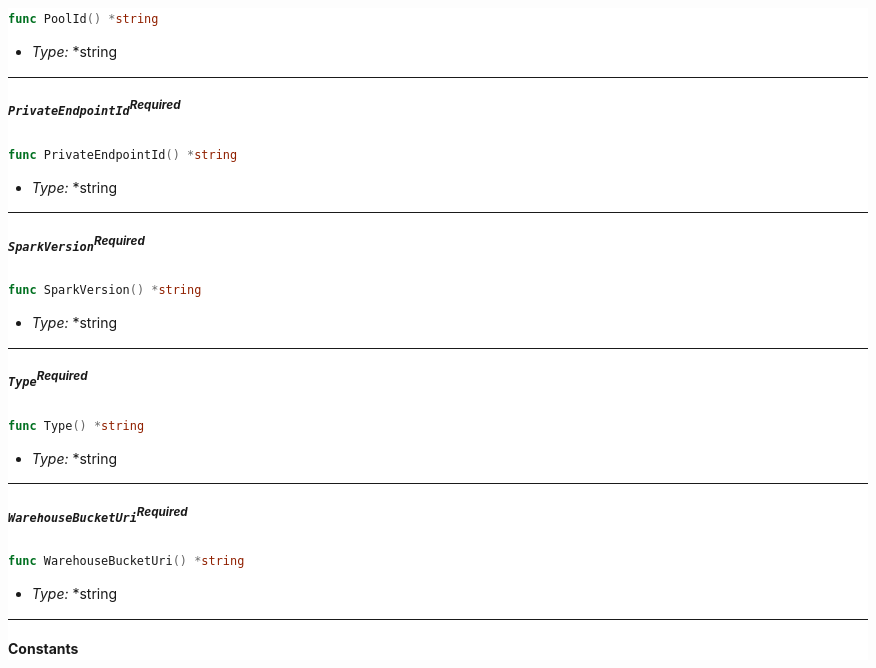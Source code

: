 ```go
func PoolId() *string
```

- *Type:* *string

---

##### `PrivateEndpointId`<sup>Required</sup> <a name="PrivateEndpointId" id="rhizo-co-terraform-provider-oci.dataflowApplication.DataflowApplication.property.privateEndpointId"></a>

```go
func PrivateEndpointId() *string
```

- *Type:* *string

---

##### `SparkVersion`<sup>Required</sup> <a name="SparkVersion" id="rhizo-co-terraform-provider-oci.dataflowApplication.DataflowApplication.property.sparkVersion"></a>

```go
func SparkVersion() *string
```

- *Type:* *string

---

##### `Type`<sup>Required</sup> <a name="Type" id="rhizo-co-terraform-provider-oci.dataflowApplication.DataflowApplication.property.type"></a>

```go
func Type() *string
```

- *Type:* *string

---

##### `WarehouseBucketUri`<sup>Required</sup> <a name="WarehouseBucketUri" id="rhizo-co-terraform-provider-oci.dataflowApplication.DataflowApplication.property.warehouseBucketUri"></a>

```go
func WarehouseBucketUri() *string
```

- *Type:* *string

---

#### Constants <a name="Constants" id="Constants"></a>
